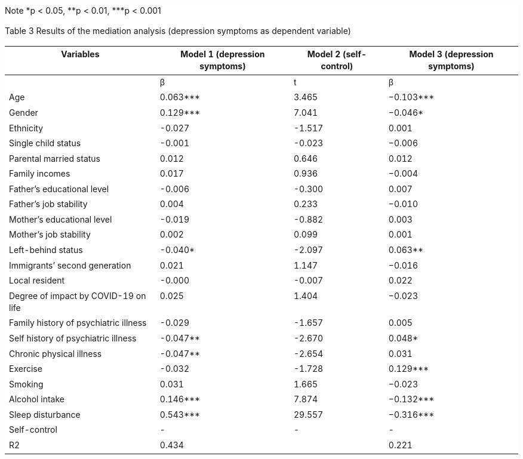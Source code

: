 Note
*p < 0.05, **p < 0.01, ***p < 0.001

Table 3 Results of the mediation analysis (depression symptoms as dependent variable)

| Variables                                             | Model 1 (depression symptoms) | Model 2 (self-control) | Model 3 (depression symptoms) |
|------------------------------------------------------|-------------------------------|------------------------|-------------------------------|
|                                                      | β                             | t                      | β                             | t                      | β                             | t                      |
| Age                                                  | 0.063***                      | 3.465                  | −0.103***                    | -4.813                | -0.032                      | 1.849                  |
| Gender                                               | 0.129***                      | 7.041                  | −0.046*                      | -2.143                | 0.115***                    | 6.710                  |
| Ethnicity                                            | -0.027                        | -1.517                 | 0.001                        | 0.047                | -0.027                      | -1.607                 |
| Single child status                                  | -0.001                        | -0.023                 | −0.006                       | -0.257                | -0.002                      | -0.123                 |
| Parental married status                              | 0.012                         | 0.646                  | 0.012                        | 0.518                | 0.016                       | 0.891                  |
| Family incomes                                       | 0.017                         | 0.936                  | −0.004                       | -0.209                | 0.015                       | 0.992                  |
| Father’s educational level                           | -0.006                        | -0.300                 | 0.007                        | 0.294                | -0.004                      | -0.208                 |
| Father’s job stability                               | 0.004                         | 0.233                  | −0.010                       | -0.449                | 0.001                       | 0.076                  |
| Mother’s educational level                           | -0.019                        | -0.882                 | 0.003                        | 1.001                | -0.011                      | -0.560                 |
| Mother’s job stability                               | 0.002                         | 0.099                  | 0.001                        | 0.012                | 0.002                       | 0.111                  |
| Left-behind status                                   | -0.040*                       | -2.097                 | 0.063**                      | 0.790                | -0.021                      | -1.170                 |
| Immigrants’ second generation                        | 0.021                         | 1.147                  | −0.016                       | -0.734                | 0.016                       | 0.946                  |
| Local resident                                       | -0.000                        | -0.007                 | 0.022                        | 1.000                | 0.007                       | 0.377                  |
| Degree of impact by COVID-19 on life                | 0.025                         | 1.404                  | −0.023                       | -1.108                | 0.018                       | 1.077                  |
| Family history of psychiatric illness                | -0.029                        | -1.657                 | 0.005                        | 0.263                | -0.028                      | -1.674                 |
| Self history of psychiatric illness                  | -0.047**                      | -2.670                 | 0.048*                       | 2.288                | -0.033*                      | -1.976                 |
| Chronic physical illness                              | -0.047**                      | -2.654                 | 0.031                        | 1.521                | -0.037*                      | -2.256                 |
| Exercise                                             | -0.032                        | -1.728                 | 0.129***                     | 5.911                | 0.007                       | 0.420                  |
| Smoking                                              | 0.031                         | 1.665                  | −0.023                       | -1.082                | 0.023                       | 1.367                  |
| Alcohol intake                                       | 0.146***                      | 7.874                  | −0.132***                    | -6.072                | 0.106***                    | 6.039                  |
| Sleep disturbance                                    | 0.543***                      | 29.557                 | −0.316***                    | -14.659              | 0.446***                    | 24.633                 |
| Self-control                                         | -                              | -                      | -                              | -                    | -0.306***                    | -16.568                |
| R2                                                   | 0.434                         |                          | 0.221                         |                      | 0.507                         |                          |